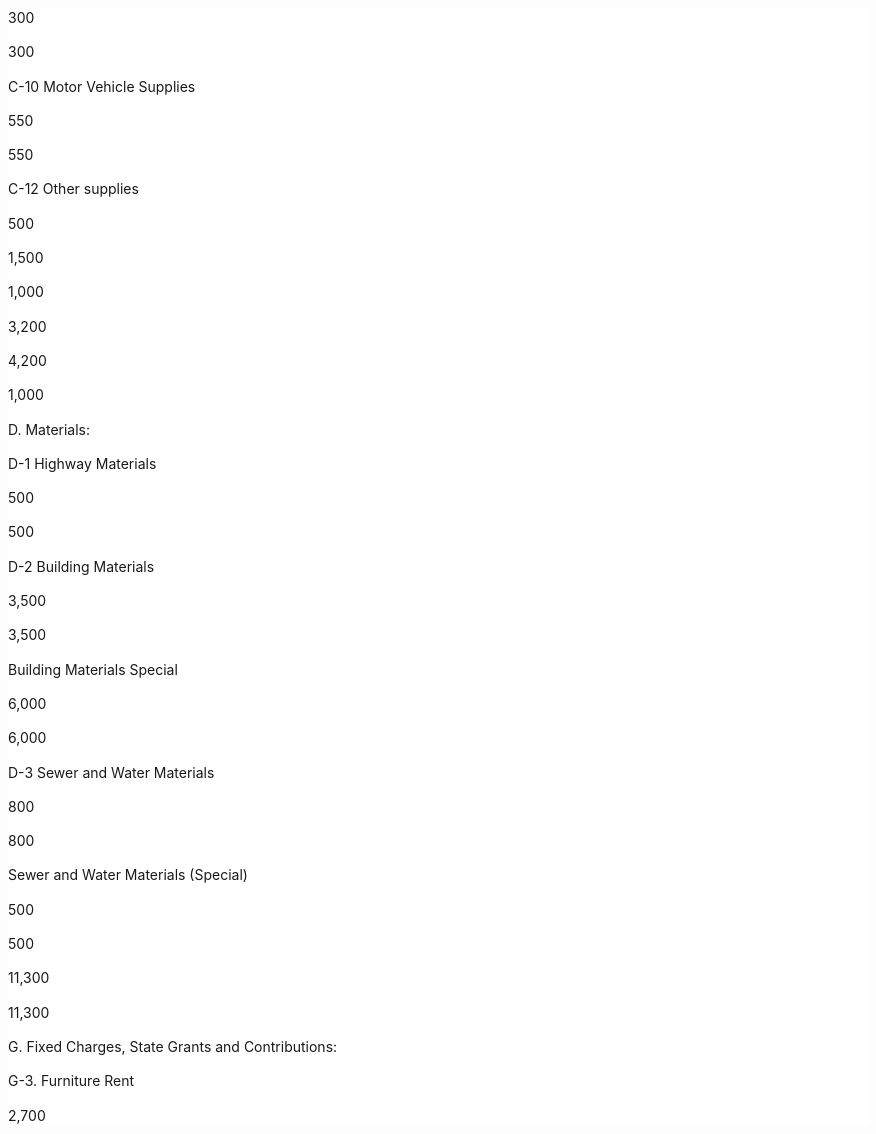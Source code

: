 300

300

C-10 Motor Vehicle Supplies

550

550

C-12 Other supplies

500

1,500

1,000

3,200

4,200

1,000

D. Materials:

D-1 Highway Materials

500

500

D-2 Building Materials

3,500

3,500

Building Materials Special

6,000

6,000

D-3 Sewer and Water Materials

800

800

Sewer and Water Materials (Special)

500

500

11,300

11,300

G. Fixed Charges, State Grants and Contributions:

G-3. Furniture Rent

2,700
